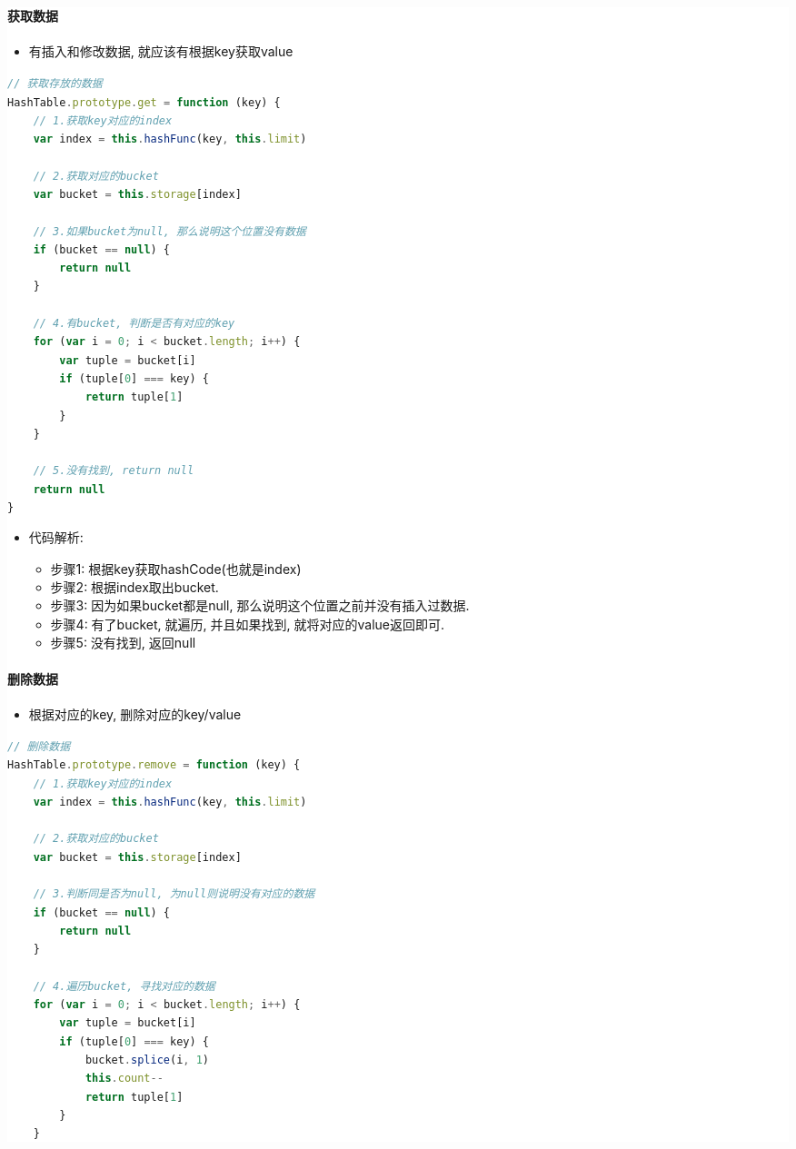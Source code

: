 #### 获取数据

* 有插入和修改数据, 就应该有根据key获取value

``` javascript
// 获取存放的数据
HashTable.prototype.get = function (key) {
    // 1.获取key对应的index
    var index = this.hashFunc(key, this.limit)

    // 2.获取对应的bucket
    var bucket = this.storage[index]

    // 3.如果bucket为null, 那么说明这个位置没有数据
    if (bucket == null) {
        return null
    }

    // 4.有bucket, 判断是否有对应的key
    for (var i = 0; i < bucket.length; i++) {
        var tuple = bucket[i]
        if (tuple[0] === key) {
            return tuple[1]
        }
    }
    
    // 5.没有找到, return null
    return null
}
```

* 代码解析:

  * 步骤1: 根据key获取hashCode(也就是index)
  * 步骤2: 根据index取出bucket.
  * 步骤3: 因为如果bucket都是null, 那么说明这个位置之前并没有插入过数据.
  * 步骤4: 有了bucket, 就遍历, 并且如果找到, 就将对应的value返回即可.
  * 步骤5: 没有找到, 返回null

#### 删除数据

* 根据对应的key, 删除对应的key/value

``` javascript
// 删除数据
HashTable.prototype.remove = function (key) {
    // 1.获取key对应的index
    var index = this.hashFunc(key, this.limit)
    
    // 2.获取对应的bucket
    var bucket = this.storage[index]
    
    // 3.判断同是否为null, 为null则说明没有对应的数据
    if (bucket == null) {
        return null
    }
    
    // 4.遍历bucket, 寻找对应的数据
    for (var i = 0; i < bucket.length; i++) {
        var tuple = bucket[i]
        if (tuple[0] === key) {
            bucket.splice(i, 1)
            this.count--
            return tuple[1]
        }
    }
```